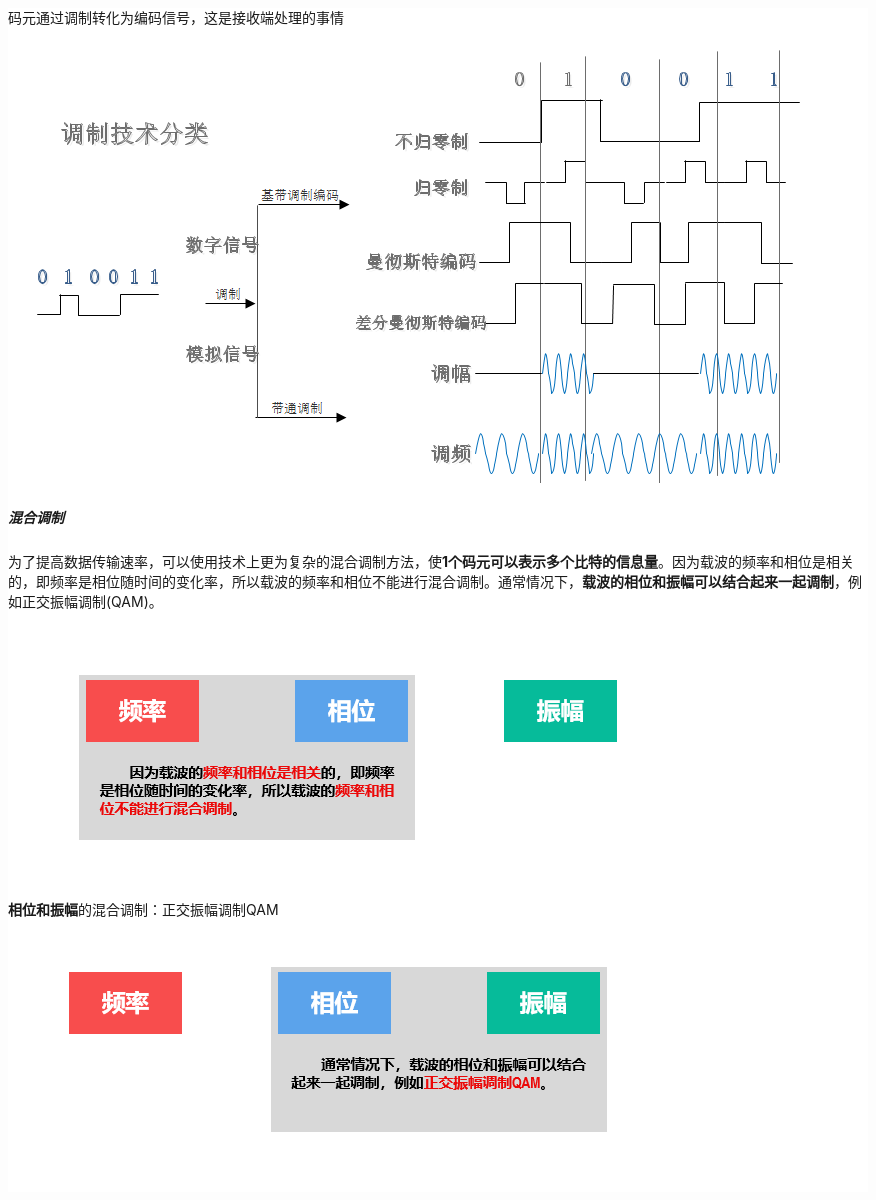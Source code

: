 码元通过调制转化为编码信号，这是接收端处理的事情

![img](06-03-计算机网络/1260387-20171111162508184-2055560007.png)

##### 混合调制

为了提高数据传输速率，可以使用技术上更为复杂的混合调制方法，使**1个码元可以表示多个比特的信息量**。因为载波的频率和相位是相关的，即频率是相位随时间的变化率，所以载波的频率和相位不能进行混合调制。通常情况下，**载波的相位和振幅可以结合起来一起调制**，例如正交振幅调制(QAM)。

![image-20240610170502335](06-03-计算机网络/image-20240610170502335.png)

**相位和振幅**的混合调制：正交振幅调制QAM

![image-20240610170508658](06-03-计算机网络/image-20240610170508658.png)
